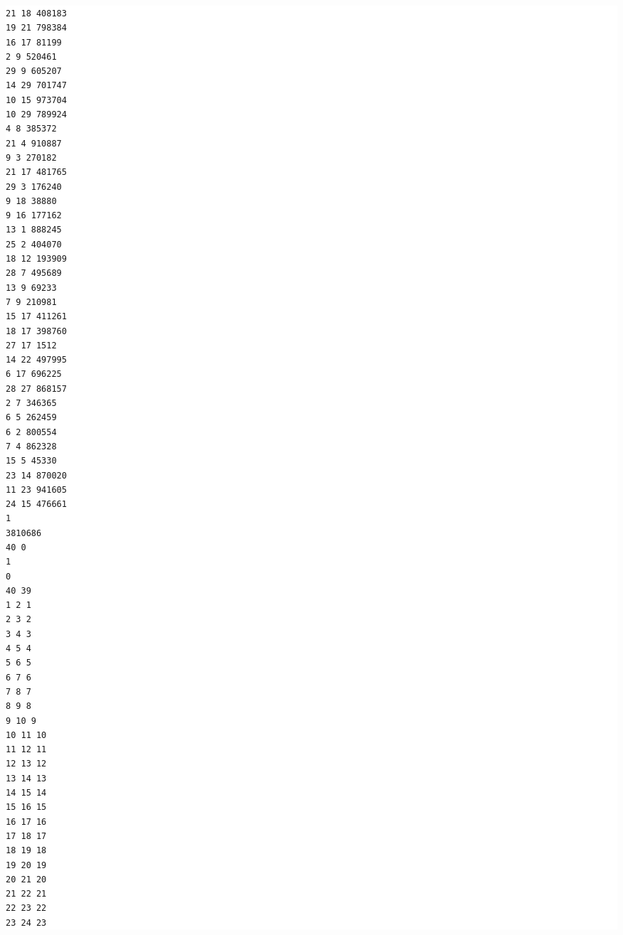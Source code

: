     21 18 408183
    19 21 798384
    16 17 81199
    2 9 520461
    29 9 605207
    14 29 701747
    10 15 973704
    10 29 789924
    4 8 385372
    21 4 910887
    9 3 270182
    21 17 481765
    29 3 176240
    9 18 38880
    9 16 177162
    13 1 888245
    25 2 404070
    18 12 193909
    28 7 495689
    13 9 69233
    7 9 210981
    15 17 411261
    18 17 398760
    27 17 1512
    14 22 497995
    6 17 696225
    28 27 868157
    2 7 346365
    6 5 262459
    6 2 800554
    7 4 862328
    15 5 45330
    23 14 870020
    11 23 941605
    24 15 476661
    1
    3810686
    40 0
    1
    0
    40 39
    1 2 1
    2 3 2
    3 4 3
    4 5 4
    5 6 5
    6 7 6
    7 8 7
    8 9 8
    9 10 9
    10 11 10
    11 12 11
    12 13 12
    13 14 13
    14 15 14
    15 16 15
    16 17 16
    17 18 17
    18 19 18
    19 20 19
    20 21 20
    21 22 21
    22 23 22
    23 24 23